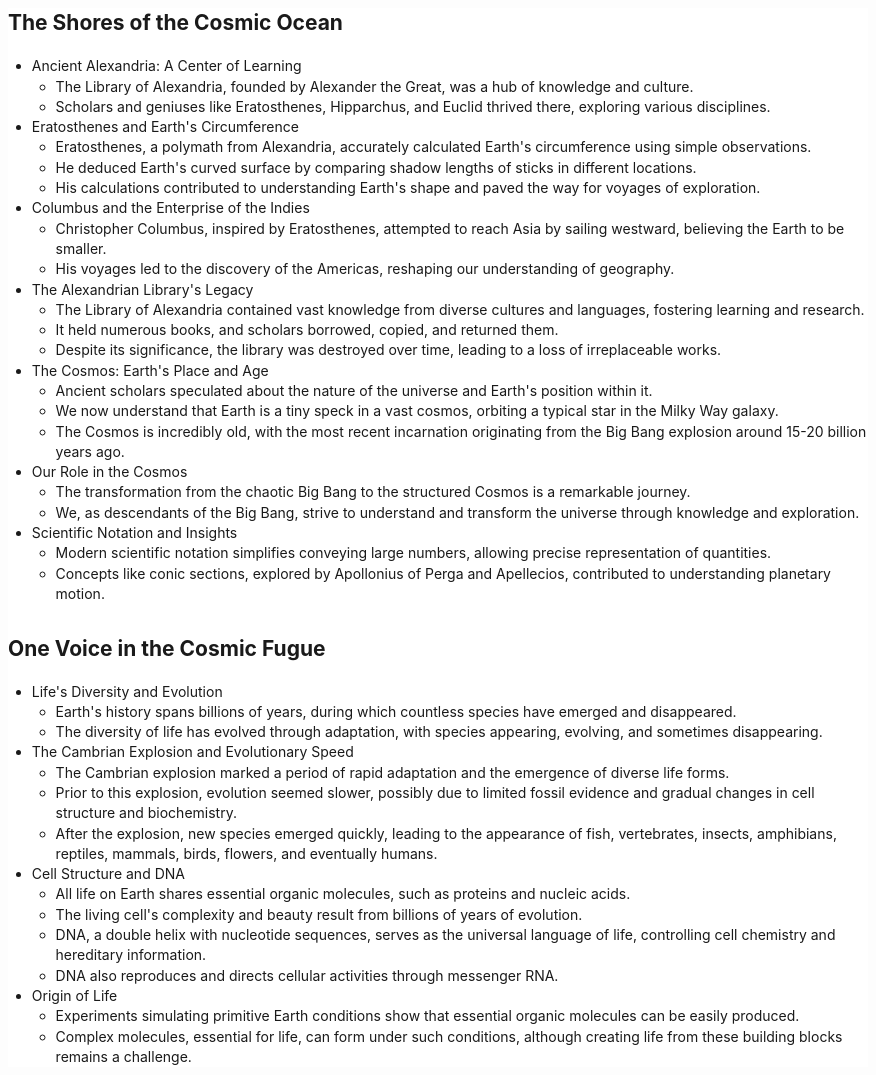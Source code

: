 ## The Shores of the Cosmic Ocean
- Ancient Alexandria: A Center of Learning
  - The Library of Alexandria, founded by Alexander the Great, was a hub of knowledge and culture.
  - Scholars and geniuses like Eratosthenes, Hipparchus, and Euclid thrived there, exploring various disciplines.
- Eratosthenes and Earth's Circumference
  - Eratosthenes, a polymath from Alexandria, accurately calculated Earth's circumference using simple observations.
  - He deduced Earth's curved surface by comparing shadow lengths of sticks in different locations.
  - His calculations contributed to understanding Earth's shape and paved the way for voyages of exploration.
- Columbus and the Enterprise of the Indies
  - Christopher Columbus, inspired by Eratosthenes, attempted to reach Asia by sailing westward, believing the Earth to be smaller.
  - His voyages led to the discovery of the Americas, reshaping our understanding of geography.
- The Alexandrian Library's Legacy
  - The Library of Alexandria contained vast knowledge from diverse cultures and languages, fostering learning and research.
  - It held numerous books, and scholars borrowed, copied, and returned them.
  - Despite its significance, the library was destroyed over time, leading to a loss of irreplaceable works.
- The Cosmos: Earth's Place and Age
  - Ancient scholars speculated about the nature of the universe and Earth's position within it.
  - We now understand that Earth is a tiny speck in a vast cosmos, orbiting a typical star in the Milky Way galaxy.
  - The Cosmos is incredibly old, with the most recent incarnation originating from the Big Bang explosion around 15-20 billion years ago.
- Our Role in the Cosmos
  - The transformation from the chaotic Big Bang to the structured Cosmos is a remarkable journey.
  - We, as descendants of the Big Bang, strive to understand and transform the universe through knowledge and exploration.
- Scientific Notation and Insights
  - Modern scientific notation simplifies conveying large numbers, allowing precise representation of quantities.
  - Concepts like conic sections, explored by Apollonius of Perga and Apellecios, contributed to understanding planetary motion.

## One Voice in the Cosmic Fugue
- Life's Diversity and Evolution
  - Earth's history spans billions of years, during which countless species have emerged and disappeared.
  - The diversity of life has evolved through adaptation, with species appearing, evolving, and sometimes disappearing.
- The Cambrian Explosion and Evolutionary Speed
  - The Cambrian explosion marked a period of rapid adaptation and the emergence of diverse life forms.
  - Prior to this explosion, evolution seemed slower, possibly due to limited fossil evidence and gradual changes in cell structure and biochemistry.
  - After the explosion, new species emerged quickly, leading to the appearance of fish, vertebrates, insects, amphibians, reptiles, mammals, birds, flowers, and eventually humans.
- Cell Structure and DNA
  - All life on Earth shares essential organic molecules, such as proteins and nucleic acids.
  - The living cell's complexity and beauty result from billions of years of evolution.
  - DNA, a double helix with nucleotide sequences, serves as the universal language of life, controlling cell chemistry and hereditary information.
  - DNA also reproduces and directs cellular activities through messenger RNA.
- Origin of Life
  - Experiments simulating primitive Earth conditions show that essential organic molecules can be easily produced.
  - Complex molecules, essential for life, can form under such conditions, although creating life from these building blocks remains a challenge.